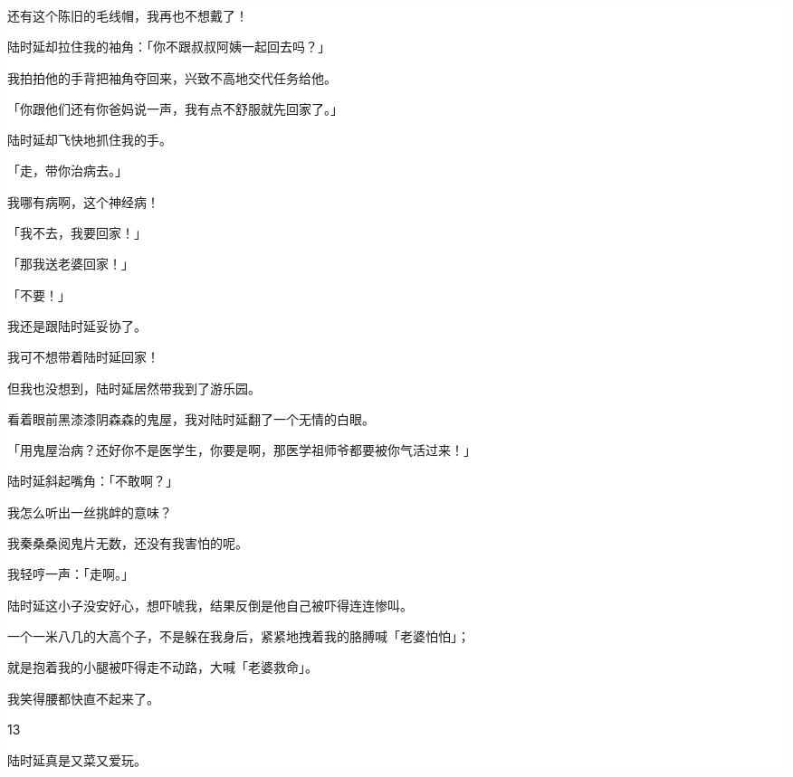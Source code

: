还有这个陈旧的毛线帽，我再也不想戴了！


陆时延却拉住我的袖角：「你不跟叔叔阿姨一起回去吗？」


我拍拍他的手背把袖角夺回来，兴致不高地交代任务给他。


「你跟他们还有你爸妈说一声，我有点不舒服就先回家了。」


陆时延却飞快地抓住我的手。


「走，带你治病去。」


我哪有病啊，这个神经病！


「我不去，我要回家！」


「那我送老婆回家！」


「不要！」


我还是跟陆时延妥协了。


我可不想带着陆时延回家！


但我也没想到，陆时延居然带我到了游乐园。


看着眼前黑漆漆阴森森的鬼屋，我对陆时延翻了一个无情的白眼。


「用鬼屋治病？还好你不是医学生，你要是啊，那医学祖师爷都要被你气活过来！」


陆时延斜起嘴角：「不敢啊？」


我怎么听出一丝挑衅的意味？


我秦桑桑阅鬼片无数，还没有我害怕的呢。


我轻哼一声：「走啊。」


陆时延这小子没安好心，想吓唬我，结果反倒是他自己被吓得连连惨叫。


一个一米八几的大高个子，不是躲在我身后，紧紧地拽着我的胳膊喊「老婆怕怕」；


就是抱着我的小腿被吓得走不动路，大喊「老婆救命」。


我笑得腰都快直不起来了。


13


陆时延真是又菜又爱玩。
